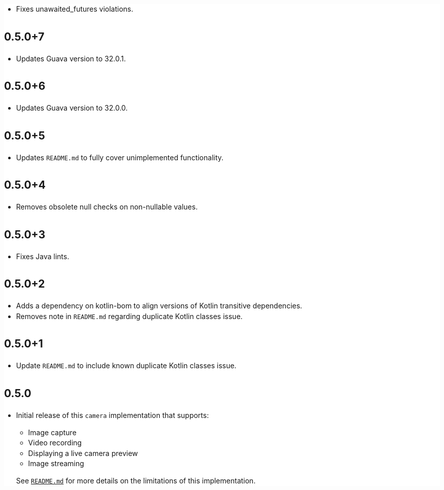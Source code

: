 * Fixes unawaited_futures violations.

## 0.5.0+7

* Updates Guava version to 32.0.1.

## 0.5.0+6

* Updates Guava version to 32.0.0.

## 0.5.0+5

* Updates `README.md` to fully cover unimplemented functionality.

## 0.5.0+4

* Removes obsolete null checks on non-nullable values.

## 0.5.0+3

* Fixes Java lints.

## 0.5.0+2

* Adds a dependency on kotlin-bom to align versions of Kotlin transitive dependencies.
* Removes note in `README.md` regarding duplicate Kotlin classes issue.

## 0.5.0+1

* Update `README.md` to include known duplicate Kotlin classes issue.

## 0.5.0

* Initial release of this `camera` implementation that supports:
    * Image capture
    * Video recording
    * Displaying a live camera preview
    * Image streaming

  See [`README.md`](README.md) for more details on the limitations of this implementation.

